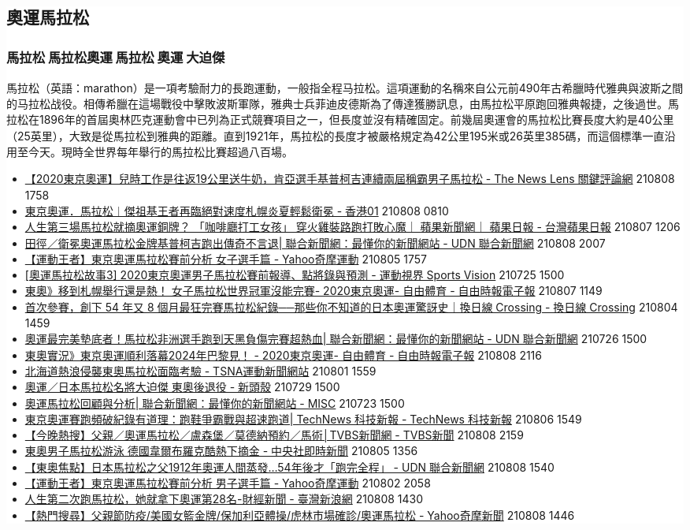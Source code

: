 ## 奧運馬拉松

### 馬拉松 馬拉松奧運 馬拉松 奧運 大迫傑

馬拉松（英語：marathon）是一項考驗耐力的長跑運動，一般指全程马拉松。這項運動的名稱來自公元前490年古希臘時代雅典與波斯之間的马拉松战役。相傳希臘在這場戰役中擊敗波斯軍隊，雅典士兵菲迪皮德斯為了傳達獲勝訊息，由馬拉松平原跑回雅典報捷，之後過世。馬拉松在1896年的首屆奧林匹克運動會中已列為正式競賽項目之一，但長度並沒有精確固定。前幾屆奧運會的馬拉松比賽長度大約是40公里（25英里），大致是從馬拉松到雅典的距離。直到1921年，馬拉松的長度才被嚴格規定為42公里195米或26英里385碼，而這個標準一直沿用至今天。現時全世界每年舉行的馬拉松比賽超過八百場。
- [【2020東京奧運】兒時工作是往返19公里送牛奶，肯亞選手基普柯吉連續兩屆稱霸男子馬拉松 - The News Lens 關鍵評論網](https://www.thenewslens.com/article/154743 "【2020東京奧運】兒時工作是往返19公里送牛奶，肯亞選手基普柯吉連續兩屆稱霸男子馬拉松 - The News Lens 關鍵評論網") 210808 1758
- [東京奧運．馬拉松︱傑祖基王者再臨絕對速度札幌炎夏輕鬆衛冕 - 香港01](https://www.hk01.com/%E5%8D%B3%E6%99%82%E9%AB%94%E8%82%B2/660878/%E6%9D%B1%E4%BA%AC%E5%A5%A7%E9%81%8B-%E9%A6%AC%E6%8B%89%E6%9D%BE-%E5%82%91%E7%A5%96%E5%9F%BA%E7%8E%8B%E8%80%85%E5%86%8D%E8%87%A8-%E7%B5%95%E5%B0%8D%E9%80%9F%E5%BA%A6%E6%9C%AD%E5%B9%8C%E7%82%8E%E5%A4%8F%E8%BC%95%E9%AC%86%E8%A1%9B%E5%86%95 "東京奧運．馬拉松︱傑祖基王者再臨絕對速度札幌炎夏輕鬆衛冕 - 香港01") 210808 0810
- [人生第三場馬拉松就摘奧運銅牌？ 「咖啡廳打工女孩」 穿火雞裝路跑打敗心魔｜ 蘋果新聞網｜ 蘋果日報 - 台灣蘋果日報](https://tw.appledaily.com/sports/20210807/ZNBAZXROKNGRTN4HGRDKP46MPE/ "人生第三場馬拉松就摘奧運銅牌？ 「咖啡廳打工女孩」 穿火雞裝路跑打敗心魔｜ 蘋果新聞網｜ 蘋果日報 - 台灣蘋果日報") 210807 1206
- [田徑／衛冕奧運馬拉松金牌基普柯吉跑出傳奇不言退| 聯合新聞網：最懂你的新聞網站 - UDN 聯合新聞網](https://udn.com/news/story/122349/5659585?from=udn-ch1_breaknews-1-cate7-news "田徑／衛冕奧運馬拉松金牌基普柯吉跑出傳奇不言退| 聯合新聞網：最懂你的新聞網站 - UDN 聯合新聞網") 210808 2007
- [【運動王者】東京奧運馬拉松賽前分析 女子選手篇 - Yahoo奇摩運動](https://tw.sports.yahoo.com/news/%E9%81%8B%E5%8B%95%E7%8E%8B%E8%80%85-%E6%9D%B1%E4%BA%AC%E5%A5%A7%E9%81%8B%E9%A6%AC%E6%8B%89%E6%9D%BE%E8%B3%BD%E5%89%8D%E5%88%86%E6%9E%90-%E5%A5%B3%E5%AD%90%E9%81%B8%E6%89%8B%E7%AF%87-142636098.html "【運動王者】東京奧運馬拉松賽前分析 女子選手篇 - Yahoo奇摩運動") 210805 1757
- [[奧運馬拉松故事3] 2020東京奧運男子馬拉松賽前報導、點將錄與預測 - 運動視界 Sports Vision](https://www.sportsv.net/articles/86523 "[奧運馬拉松故事3] 2020東京奧運男子馬拉松賽前報導、點將錄與預測 - 運動視界 Sports Vision") 210725 1500
- [東奧》移到札幌舉行還是熱！ 女子馬拉松世界冠軍沒能完賽- 2020東京奧運- 自由體育 - 自由時報電子報](https://sports.ltn.com.tw/olympic2020/news/breakingnews/3630602 "東奧》移到札幌舉行還是熱！ 女子馬拉松世界冠軍沒能完賽- 2020東京奧運- 自由體育 - 自由時報電子報") 210807 1149
- [首次參賽，創下 54 年又 8 個月最狂完賽馬拉松紀錄──那些你不知道的日本奧運驚訝史｜換日線 Crossing - 換日線 Crossing](https://crossing.cw.com.tw/article/15127 "首次參賽，創下 54 年又 8 個月最狂完賽馬拉松紀錄──那些你不知道的日本奧運驚訝史｜換日線 Crossing - 換日線 Crossing") 210804 1459
- [奧運最完美墊底者！馬拉松非洲選手跑到天黑負傷完賽超熱血| 聯合新聞網：最懂你的新聞網站 - UDN 聯合新聞網](https://udn.com/news/story/122215/5628821 "奧運最完美墊底者！馬拉松非洲選手跑到天黑負傷完賽超熱血| 聯合新聞網：最懂你的新聞網站 - UDN 聯合新聞網") 210726 1500
- [東奧實況》東京奧運順利落幕2024年巴黎見！ - 2020東京奧運- 自由體育 - 自由時報電子報](https://sports.ltn.com.tw/olympic2020/news/breakingnews/3631667 "東奧實況》東京奧運順利落幕2024年巴黎見！ - 2020東京奧運- 自由體育 - 自由時報電子報") 210808 2116
- [北海道熱浪侵襲東奧馬拉松面臨考驗 - TSNA運動新聞網站](https://www.tsna.com.tw/tw/news/show.php?num=40545 "北海道熱浪侵襲東奧馬拉松面臨考驗 - TSNA運動新聞網站") 210801 1559
- [奧運／日本馬拉松名將大迫傑 東奧後退役 - 新頭殼](https://newtalk.tw/news/view/2021-07-29/612145 "奧運／日本馬拉松名將大迫傑 東奧後退役 - 新頭殼") 210729 1500
- [奧運馬拉松回顧與分析| 聯合新聞網：最懂你的新聞網站 - MISC](https://udn.com/news/story/7879/5621273 "奧運馬拉松回顧與分析| 聯合新聞網：最懂你的新聞網站 - MISC") 210723 1500
- [東京奧運賽跑頻破紀錄有道理：跑鞋爭霸戰與超速跑道| TechNews 科技新報 - TechNews 科技新報](https://technews.tw/2021/08/06/the-battle-between-running-shoes-and-speeding-race-track/ "東京奧運賽跑頻破紀錄有道理：跑鞋爭霸戰與超速跑道| TechNews 科技新報 - TechNews 科技新報") 210806 1549
- [【今晚熱搜】父親／奧運馬拉松／盧森堡／莫德納預約／馬術│TVBS新聞網 - TVBS新聞](https://news.tvbs.com.tw/life/1561588 "【今晚熱搜】父親／奧運馬拉松／盧森堡／莫德納預約／馬術│TVBS新聞網 - TVBS新聞") 210808 2159
- [東奧男子馬拉松游泳 德國韋爾布羅克酷熱下摘金 - 中央社即時新聞](https://www.cna.com.tw/news/aspt/202108050147.aspx "東奧男子馬拉松游泳 德國韋爾布羅克酷熱下摘金 - 中央社即時新聞") 210805 1356
- [【東奧焦點】日本馬拉松之父1912年奧運人間蒸發…54年後才「跑完全程」 - UDN 聯合新聞網](http://vip.udn.com/vip/story/121160/5659264 "【東奧焦點】日本馬拉松之父1912年奧運人間蒸發…54年後才「跑完全程」 - UDN 聯合新聞網") 210808 1540
- [【運動王者】東京奧運馬拉松賽前分析 男子選手篇 - Yahoo奇摩運動](https://tw.sports.yahoo.com/news/%E9%81%8B%E5%8B%95%E7%8E%8B%E8%80%85-%E6%9D%B1%E4%BA%AC%E5%A5%A7%E9%81%8B%E9%A6%AC%E6%8B%89%E6%9D%BE%E8%B3%BD%E5%89%8D%E5%88%86%E6%9E%90-%E7%94%B7%E5%AD%90%E9%81%B8%E6%89%8B%E7%AF%87-125817084.html "【運動王者】東京奧運馬拉松賽前分析 男子選手篇 - Yahoo奇摩運動") 210802 2058
- [人生第二次跑馬拉松，她就拿下奧運第28名-財經新聞 - 臺灣新浪網](https://news.sina.com.tw/article/20210808/39514176.html "人生第二次跑馬拉松，她就拿下奧運第28名-財經新聞 - 臺灣新浪網") 210808 1430
- [【熱門搜尋】父親節防疫/美國女籃金牌/保加利亞體操/虎林市場確診/奧運馬拉松 - Yahoo奇摩新聞](https://tw.news.yahoo.com/%E3%80%90%E7%86%B1%E9%96%80%E6%90%9C%E5%B0%8B%E3%80%91%E7%88%B6%E8%A6%AA%E7%AF%80%E9%98%B2%E7%96%AB%E7%BE%8E%E5%9C%8B%E5%A5%B3%E7%B1%83%E9%87%91%E7%89%8C%E4%BF%9D%E5%8A%A0%E5%88%A9%E4%BA%9E%E9%AB%94%E6%93%8D%E8%99%8E%E6%9E%97%E5%B8%82%E5%A0%B4%E7%A2%BA%E8%A8%BA%E5%A5%A7%E9%81%8B%E9%A6%AC%E6%8B%89%E6%9D%BE-064645306.html "【熱門搜尋】父親節防疫/美國女籃金牌/保加利亞體操/虎林市場確診/奧運馬拉松 - Yahoo奇摩新聞") 210808 1446
